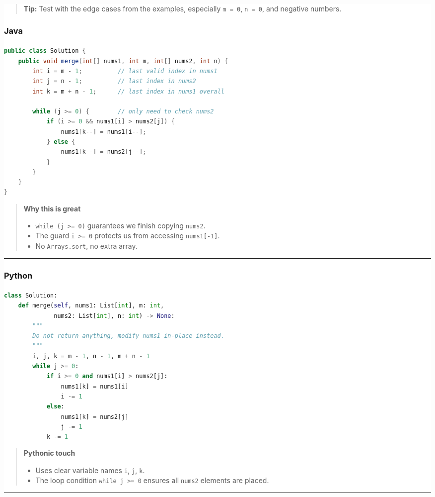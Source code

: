 > **Tip:** Test with the edge cases from the examples, especially `m = 0`, `n = 0`, and negative numbers.

### Java

```java
public class Solution {
    public void merge(int[] nums1, int m, int[] nums2, int n) {
        int i = m - 1;          // last valid index in nums1
        int j = n - 1;          // last index in nums2
        int k = m + n - 1;      // last index in nums1 overall

        while (j >= 0) {        // only need to check nums2
            if (i >= 0 && nums1[i] > nums2[j]) {
                nums1[k--] = nums1[i--];
            } else {
                nums1[k--] = nums2[j--];
            }
        }
    }
}
```

> **Why this is great**  
> - `while (j >= 0)` guarantees we finish copying `nums2`.  
> - The guard `i >= 0` protects us from accessing `nums1[-1]`.  
> - No `Arrays.sort`, no extra array.

---

### Python

```python
class Solution:
    def merge(self, nums1: List[int], m: int,
              nums2: List[int], n: int) -> None:
        """
        Do not return anything, modify nums1 in-place instead.
        """
        i, j, k = m - 1, n - 1, m + n - 1
        while j >= 0:
            if i >= 0 and nums1[i] > nums2[j]:
                nums1[k] = nums1[i]
                i -= 1
            else:
                nums1[k] = nums2[j]
                j -= 1
            k -= 1
```

> **Pythonic touch**  
> - Uses clear variable names `i`, `j`, `k`.  
> - The loop condition `while j >= 0` ensures all `nums2` elements are placed.

---